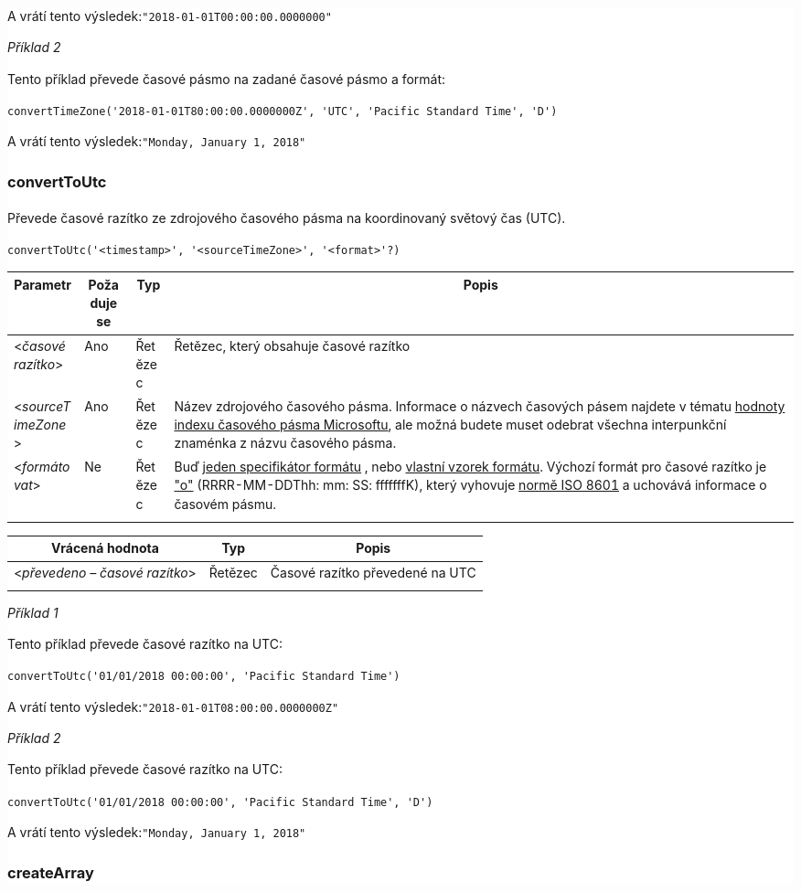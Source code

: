 A vrátí tento výsledek:`"2018-01-01T00:00:00.0000000"`

*Příklad 2*

Tento příklad převede časové pásmo na zadané časové pásmo a formát:

```
convertTimeZone('2018-01-01T80:00:00.0000000Z', 'UTC', 'Pacific Standard Time', 'D')
```

A vrátí tento výsledek:`"Monday, January 1, 2018"`

<a name="convertToUtc"></a>

### <a name="converttoutc"></a>convertToUtc

Převede časové razítko ze zdrojového časového pásma na koordinovaný světový čas (UTC).

```
convertToUtc('<timestamp>', '<sourceTimeZone>', '<format>'?)
```

| Parametr | Požaduje se | Typ | Popis |
| --------- | -------- | ---- | ----------- |
| <*časové razítko*> | Ano | Řetězec | Řetězec, který obsahuje časové razítko |
| <*sourceTimeZone*> | Ano | Řetězec | Název zdrojového časového pásma. Informace o názvech časových pásem najdete v tématu [hodnoty indexu časového pásma Microsoftu](https://support.microsoft.com/help/973627/microsoft-time-zone-index-values), ale možná budete muset odebrat všechna interpunkční znaménka z názvu časového pásma. |
| <*formátovat*> | Ne | Řetězec | Buď [jeden specifikátor formátu](https://docs.microsoft.com/dotnet/standard/base-types/standard-date-and-time-format-strings) , nebo [vlastní vzorek formátu](https://docs.microsoft.com/dotnet/standard/base-types/custom-date-and-time-format-strings). Výchozí formát pro časové razítko je ["o"](https://docs.microsoft.com/dotnet/standard/base-types/standard-date-and-time-format-strings) (RRRR-MM-DDThh: mm: SS: fffffffK), který vyhovuje [normě ISO 8601](https://en.wikipedia.org/wiki/ISO_8601) a uchovává informace o časovém pásmu. |
|||||

| Vrácená hodnota | Typ | Popis |
| ------------ | ---- | ----------- |
| <*převedeno – časové razítko*> | Řetězec | Časové razítko převedené na UTC |
||||

*Příklad 1*

Tento příklad převede časové razítko na UTC:

```
convertToUtc('01/01/2018 00:00:00', 'Pacific Standard Time')
```

A vrátí tento výsledek:`"2018-01-01T08:00:00.0000000Z"`

*Příklad 2*

Tento příklad převede časové razítko na UTC:

```
convertToUtc('01/01/2018 00:00:00', 'Pacific Standard Time', 'D')
```

A vrátí tento výsledek:`"Monday, January 1, 2018"`

<a name="createArray"></a>

### <a name="createarray"></a>createArray
